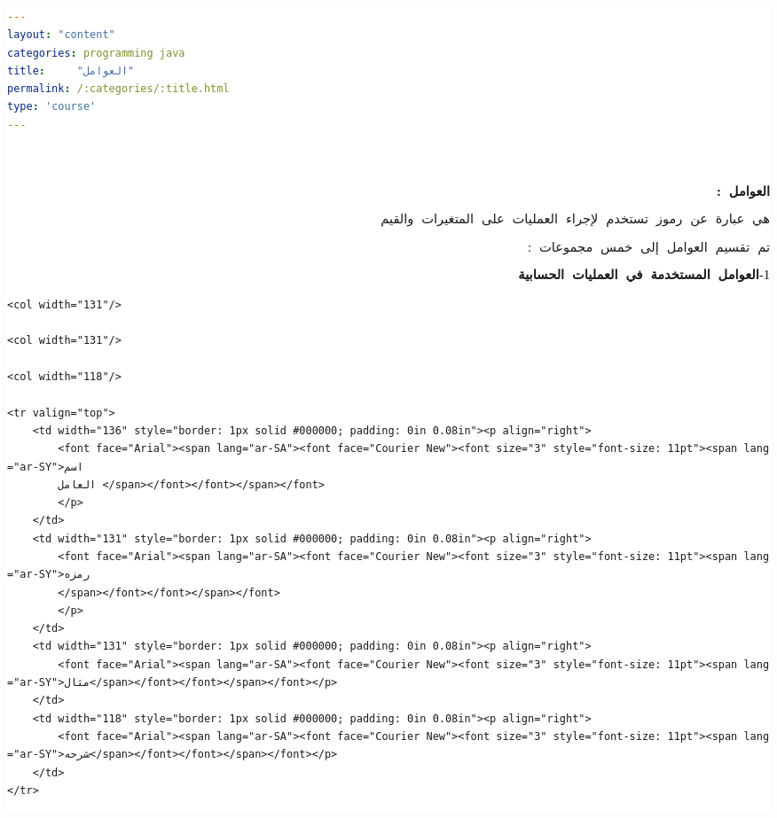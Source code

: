 ```yaml
---
layout: "content"
categories: programming java
title:     "العوامل"
permalink: /:categories/:title.html
type: 'course'
---
```


<p dir="rtl" align="right" style="margin-bottom: 0.11in; line-height: 108%">
<br/>
<br/>

</p>
<p dir="rtl" align="right" style="margin-bottom: 0.11in; line-height: 108%">
<font face="Arial"><span lang="ar-SA"><font face="Courier New"><font size="3" style="font-size: 11pt"><span lang="ar-SY"><b>العوامل
</b></span></font></font></span></font><font face="Consolas, serif"><font size="3" style="font-size: 11pt"><b>:</b></font></font></p>
<p dir="rtl" align="right" style="margin-bottom: 0.11in; line-height: 108%">
<font face="Arial"><span lang="ar-SA"><font face="Courier New"><font size="3" style="font-size: 11pt"><span lang="ar-SY">هي
عبارة عن رموز تستخدم لإجراء العمليات
على المتغيرات والقيم</span></font></font></span></font></p>
<p dir="rtl" align="right" style="margin-bottom: 0.11in; line-height: 108%">
<font face="Arial"><span lang="ar-SA"><font face="Courier New"><font size="3" style="font-size: 11pt"><span lang="ar-SY">تم
تقسيم العوامل إلى خمس مجموعات </span></font></font></span></font><font face="Consolas, serif"><font size="3" style="font-size: 11pt">:</font></font></p>
<p dir="rtl" align="right" style="margin-bottom: 0.11in; line-height: 108%">
<font face="Consolas, serif"><font size="3" style="font-size: 11pt">1-</font></font><font face="Arial"><span lang="ar-SA"><font face="Courier New"><font size="3" style="font-size: 11pt"><span lang="ar-SY"><b>العوامل
المستخدمة في العمليات الحسابية</b></span></font></font></span></font></p>
<table dir="rtl" width="575" cellpadding="7" cellspacing="0">
	<col width="136"/>

	<col width="131"/>

	<col width="131"/>

	<col width="118"/>

	<tr valign="top">
		<td width="136" style="border: 1px solid #000000; padding: 0in 0.08in"><p align="right">
			<font face="Arial"><span lang="ar-SA"><font face="Courier New"><font size="3" style="font-size: 11pt"><span lang="ar-SY">اسم
			العامل </span></font></font></span></font>
			</p>
		</td>
		<td width="131" style="border: 1px solid #000000; padding: 0in 0.08in"><p align="right">
			<font face="Arial"><span lang="ar-SA"><font face="Courier New"><font size="3" style="font-size: 11pt"><span lang="ar-SY">رمزه
			</span></font></font></span></font>
			</p>
		</td>
		<td width="131" style="border: 1px solid #000000; padding: 0in 0.08in"><p align="right">
			<font face="Arial"><span lang="ar-SA"><font face="Courier New"><font size="3" style="font-size: 11pt"><span lang="ar-SY">مثال</span></font></font></span></font></p>
		</td>
		<td width="118" style="border: 1px solid #000000; padding: 0in 0.08in"><p align="right">
			<font face="Arial"><span lang="ar-SA"><font face="Courier New"><font size="3" style="font-size: 11pt"><span lang="ar-SY">شرحه</span></font></font></span></font></p>
		</td>
	</tr>